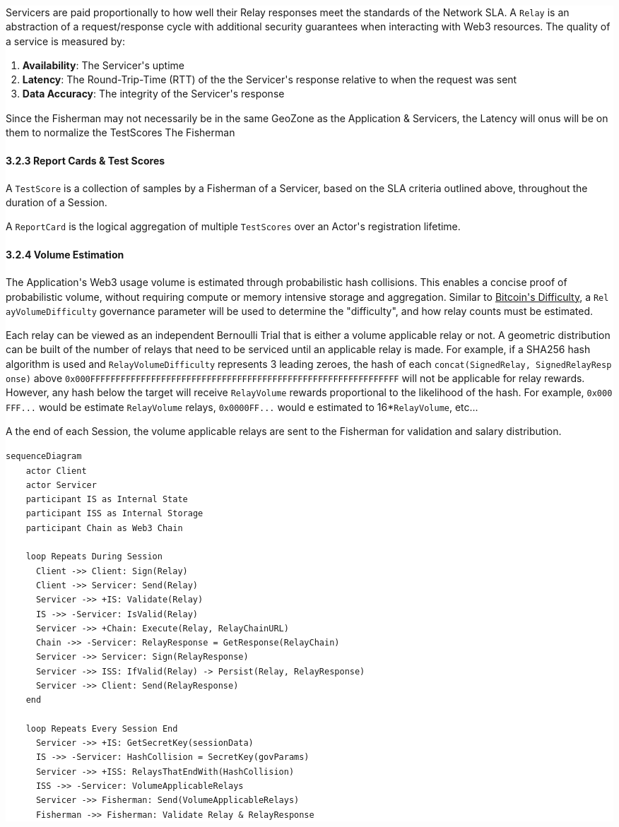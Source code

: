 Servicers are paid proportionally to how well their Relay responses meet the standards of the Network SLA. A `Relay` is an abstraction of a request/response cycle with additional security guarantees when interacting with Web3 resources. The quality of a service is measured by:

1. **Availability**: The Servicer's uptime
2. **Latency**: The Round-Trip-Time (RTT) of the the Servicer's response relative to when the request was sent
3. **Data Accuracy**: The integrity of the Servicer's response

Since the Fisherman may not necessarily be in the same GeoZone as the Application & Servicers, the Latency will onus will be on them to normalize the TestScores The Fisherman

#### 3.2.3 Report Cards & Test Scores

A `TestScore` is a collection of samples by a Fisherman of a Servicer, based on the SLA criteria outlined above, throughout the duration of a Session.

A `ReportCard` is the logical aggregation of multiple `TestScores` over an Actor's registration lifetime.

#### 3.2.4 Volume Estimation

The Application's Web3 usage volume is estimated through probabilistic hash collisions. This enables a concise proof of probabilistic volume, without requiring compute or memory intensive storage and aggregation. Similar to [Bitcoin's Difficulty](https://en.bitcoin.it/wiki/Difficulty), a `RelayVolumeDifficulty` governance parameter will be used to determine the "difficulty", and how relay counts must be estimated.

Each relay can be viewed as an independent Bernoulli Trial that is either a volume applicable relay or not. A geometric distribution can be built of the number of relays that need to be serviced until an applicable relay is made. For example, if a SHA256 hash algorithm is used and `RelayVolumeDifficulty` represents 3 leading zeroes, the hash of each `concat(SignedRelay, SignedRelayResponse)` above `0x000FFFFFFFFFFFFFFFFFFFFFFFFFFFFFFFFFFFFFFFFFFFFFFFFFFFFFFFFFFFFF` will not be applicable for relay rewards. However, any hash below the target will receive `RelayVolume` rewards proportional to the likelihood of the hash. For example, `0x000FFF...` would be estimate `RelayVolume` relays, `0x0000FF...` would e estimated to 16\*`RelayVolume`, etc...

A the end of each Session, the volume applicable relays are sent to the Fisherman for validation and salary distribution.

```mermaid
sequenceDiagram
    actor Client
    actor Servicer
    participant IS as Internal State
    participant ISS as Internal Storage
    participant Chain as Web3 Chain

    loop Repeats During Session
      Client ->> Client: Sign(Relay)
      Client ->> Servicer: Send(Relay)
      Servicer ->> +IS: Validate(Relay)
      IS ->> -Servicer: IsValid(Relay)
      Servicer ->> +Chain: Execute(Relay, RelayChainURL)
      Chain ->> -Servicer: RelayResponse = GetResponse(RelayChain)
      Servicer ->> Servicer: Sign(RelayResponse)
      Servicer ->> ISS: IfValid(Relay) -> Persist(Relay, RelayResponse)
      Servicer ->> Client: Send(RelayResponse)
    end

    loop Repeats Every Session End
      Servicer ->> +IS: GetSecretKey(sessionData)
      IS ->> -Servicer: HashCollision = SecretKey(govParams)
      Servicer ->> +ISS: RelaysThatEndWith(HashCollision)
      ISS ->> -Servicer: VolumeApplicableRelays
      Servicer ->> Fisherman: Send(VolumeApplicableRelays)
      Fisherman ->> Fisherman: Validate Relay & RelayResponse
```